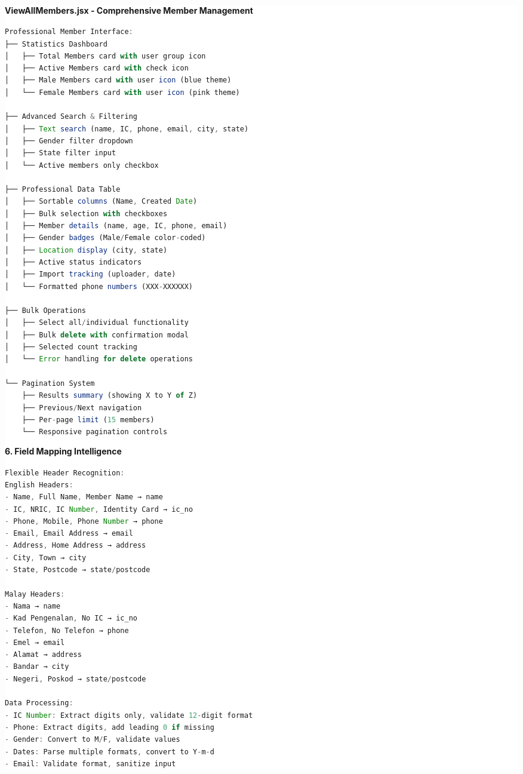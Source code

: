 **ViewAllMembers.jsx - Comprehensive Member Management**
```javascript
Professional Member Interface:
├── Statistics Dashboard
│   ├── Total Members card with user group icon
│   ├── Active Members card with check icon
│   ├── Male Members card with user icon (blue theme)
│   └── Female Members card with user icon (pink theme)

├── Advanced Search & Filtering
│   ├── Text search (name, IC, phone, email, city, state)
│   ├── Gender filter dropdown
│   ├── State filter input
│   └── Active members only checkbox

├── Professional Data Table
│   ├── Sortable columns (Name, Created Date)
│   ├── Bulk selection with checkboxes
│   ├── Member details (name, age, IC, phone, email)
│   ├── Gender badges (Male/Female color-coded)
│   ├── Location display (city, state)
│   ├── Active status indicators
│   ├── Import tracking (uploader, date)
│   └── Formatted phone numbers (XXX-XXXXXX)

├── Bulk Operations
│   ├── Select all/individual functionality
│   ├── Bulk delete with confirmation modal
│   ├── Selected count tracking
│   └── Error handling for delete operations

└── Pagination System
    ├── Results summary (showing X to Y of Z)
    ├── Previous/Next navigation
    ├── Per-page limit (15 members)
    └── Responsive pagination controls
```

**6. Field Mapping Intelligence**
```javascript
Flexible Header Recognition:
English Headers:
- Name, Full Name, Member Name → name
- IC, NRIC, IC Number, Identity Card → ic_no
- Phone, Mobile, Phone Number → phone
- Email, Email Address → email
- Address, Home Address → address
- City, Town → city
- State, Postcode → state/postcode

Malay Headers:
- Nama → name
- Kad Pengenalan, No IC → ic_no  
- Telefon, No Telefon → phone
- Emel → email
- Alamat → address
- Bandar → city
- Negeri, Poskod → state/postcode

Data Processing:
- IC Number: Extract digits only, validate 12-digit format
- Phone: Extract digits, add leading 0 if missing
- Gender: Convert to M/F, validate values
- Dates: Parse multiple formats, convert to Y-m-d
- Email: Validate format, sanitize input
```